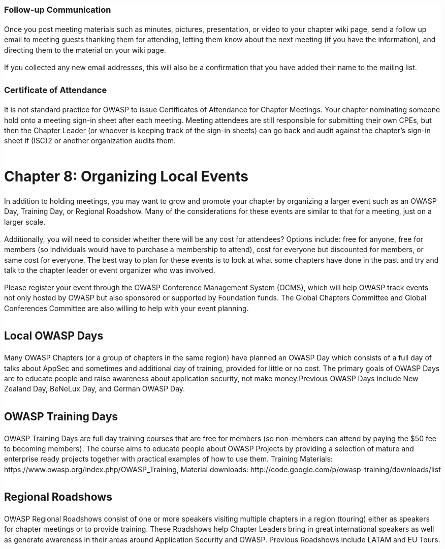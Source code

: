 ### Follow-up Communication
Once you post meeting materials such as minutes, pictures, presentation, or video to your chapter wiki page, send a follow up email to meeting guests thanking them for attending, letting them know about the next meeting (if you have the information), and directing them to the material on your wiki page.
 
If you collected any new email addresses, this will also be a confirmation that you have added their name to the mailing list.
 
### Certificate of Attendance
It is not standard practice for OWASP to issue Certificates of Attendance for Chapter Meetings. Your chapter nominating someone hold onto a meeting sign-in sheet after each meeting. Meeting attendees are still responsible for submitting their own CPEs, but then the Chapter Leader (or whoever is keeping track of the sign-in sheets) can go back and audit against the chapter’s sign-in sheet if (ISC)2 or another organization audits them.
 
# Chapter 8:  Organizing Local Events
 
In addition to holding meetings, you may want to grow and promote your chapter by organizing a larger event such as an OWASP Day, Training Day, or Regional Roadshow. Many of the considerations for these events are similar to that for a meeting, just on a larger scale.

Additionally, you will need to consider whether there will be any cost for attendees? Options include: free for anyone, free for members (so individuals would have to purchase a membership to attend), cost for everyone but discounted for members, or same cost for everyone. The best way to plan for these events is to look at what some chapters have done in the past and try and talk to the chapter leader or event organizer who was involved.

Please register your event through the OWASP Conference Management System (OCMS), which will help OWASP track events not only hosted by OWASP but also sponsored or supported by Foundation funds. The Global Chapters Committee and Global Conferences Committee are also willing to help with your event planning.
 
## Local OWASP Days
Many OWASP Chapters (or a group of chapters in the same region) have planned an OWASP Day which consists of a full day of talks about AppSec and sometimes and additional day of training, provided for little or no cost. The primary goals of OWASP Days are to educate people and raise awareness about application security, not make money.Previous OWASP Days include New Zealand Day, BeNeLux Day, and German OWASP Day.

## OWASP Training Days
OWASP Training Days are full day training courses that are free for members (so non-members can attend by paying the $50 fee to becoming members). The course aims to educate people about OWASP Projects by providing a selection of mature and enterprise ready projects together with practical examples of how to use them. Training Materials: https://www.owasp.org/index.php/OWASP_Training, Material downloads: http://code.google.com/p/owasp-training/downloads/list
 
## Regional Roadshows
OWASP Regional Roadshows consist of one or more speakers visiting multiple chapters in a region (touring) either as speakers for chapter meetings or to provide training. These Roadshows help Chapter Leaders bring in great international speakers as well as generate awareness in their areas around Application Security and OWASP. Previous Roadshows include LATAM and EU Tours.
